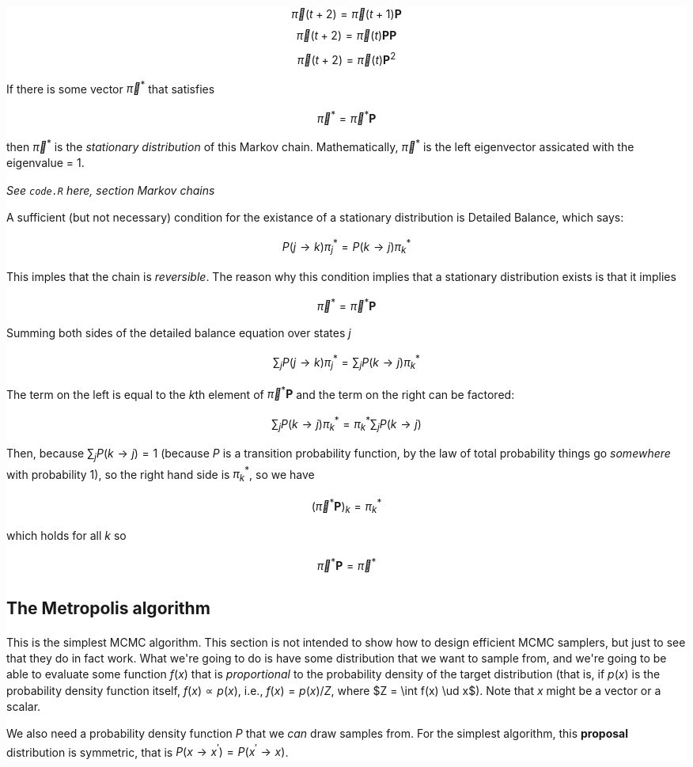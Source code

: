 $$\vec\pi(t+2) = \vec\pi(t+1)\mathbf{P}$$
$$\vec\pi(t+2) = \vec\pi(t)\mathbf{P}\mathbf{P}$$
$$\vec\pi(t+2) = \vec\pi(t)\mathbf{P}^2$$

If there is some vector $\vec\pi^*$ that satisfies

$$\vec\pi^* = \vec\pi^*\mathbf{P}$$

then $\vec\pi^*$ is the *stationary distribution* of this Markov
chain.  Mathematically, $\vec\pi^*$ is the left eigenvector assicated
with the eigenvalue = 1.

*See `code.R` here, section Markov chains*

A sufficient (but not necessary) condition for the existance of a
stationary distribution is Detailed Balance, which says:

$$P(j \to k) \pi_j^* = P(k \to j) \pi_k^*$$

This imples that the chain is *reversible*.  The reason why this
condition implies that a stationary distribution exists is that it
implies

$$\vec\pi^* = \vec\pi^*\mathbf{P}$$

Summing both sides of the detailed balance equation over states $j$

$$\sum_j P(j \to k) \pi_j^* = \sum_j P(k \to j) \pi_k^*$$

The term on the left is equal to the $k$th element of
$\vec\pi^*\mathbf{P}$ and the term on the right can be factored:

$$\sum_j P(k \to j) \pi_k^* = \pi_k^* \sum_j P(k \to j)$$

Then, because $\sum_j P(k \to j) = 1$ (because $P$ is a transition
probability function, by the law of total probability things go
*somewhere* with probability 1), so the right hand side is $\pi_k^*$,
so we have 

$$(\vec\pi^*\mathbf{P})_k = \pi_k^*$$

which holds for all $k$ so

$$\vec\pi^*\mathbf{P} = \vec\pi^*$$

## The Metropolis algorithm

This is the simplest MCMC algorithm.  This section is not intended to
show how to design efficient MCMC samplers, but just to see that they
do in fact work.  What we're going to do is have some distribution
that we want to sample from, and we're going to be able to evaluate
some function $f(x)$ that is *proportional* to the probability density
of the target distribution (that is, if $p(x)$ is the probability
density function itself, $f(x) \propto p(x)$, i.e., $f(x) = p(x) / Z$,
where $Z = \int f(x) \ud x$).  Note that $x$ might be a vector or a
scalar.

We also need a probability density function $P$ that we *can* draw
samples from.  For the simplest algorithm, this **proposal**
distribution is symmetric, that is $P(x\to x^\prime) = P(x^\prime \to
x)$.
